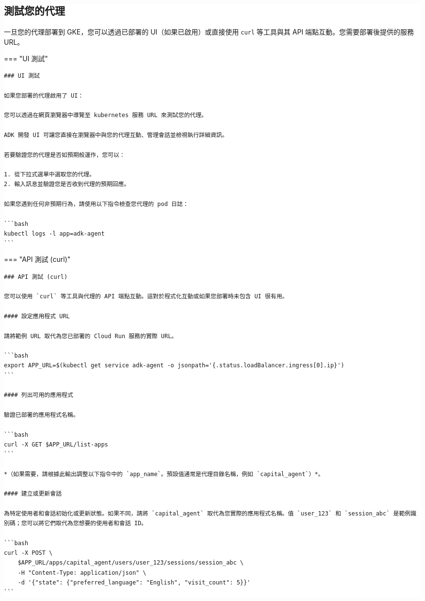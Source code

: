 ## 測試您的代理

一旦您的代理部署到 GKE，您可以透過已部署的 UI（如果已啟用）或直接使用 `curl` 等工具與其 API 端點互動。您需要部署後提供的服務 URL。

=== "UI 測試"

    ### UI 測試

    如果您部署的代理啟用了 UI：

    您可以透過在網頁瀏覽器中導覽至 kubernetes 服務 URL 來測試您的代理。

    ADK 開發 UI 可讓您直接在瀏覽器中與您的代理互動、管理會話並檢視執行詳細資訊。

    若要驗證您的代理是否如預期般運作，您可以：

    1. 從下拉式選單中選取您的代理。
    2. 輸入訊息並驗證您是否收到代理的預期回應。

    如果您遇到任何非預期行為，請使用以下指令檢查您代理的 pod 日誌：

    ```bash
    kubectl logs -l app=adk-agent
    ```

=== "API 測試 (curl)"

    ### API 測試 (curl)

    您可以使用 `curl` 等工具與代理的 API 端點互動。這對於程式化互動或如果您部署時未包含 UI 很有用。

    #### 設定應用程式 URL

    請將範例 URL 取代為您已部署的 Cloud Run 服務的實際 URL。

    ```bash
    export APP_URL=$(kubectl get service adk-agent -o jsonpath='{.status.loadBalancer.ingress[0].ip}')
    ```

    #### 列出可用的應用程式

    驗證已部署的應用程式名稱。

    ```bash
    curl -X GET $APP_URL/list-apps
    ```

    *（如果需要，請根據此輸出調整以下指令中的 `app_name`。預設值通常是代理目錄名稱，例如 `capital_agent`）*。

    #### 建立或更新會話

    為特定使用者和會話初始化或更新狀態。如果不同，請將 `capital_agent` 取代為您實際的應用程式名稱。值 `user_123` 和 `session_abc` 是範例識別碼；您可以將它們取代為您想要的使用者和會話 ID。

    ```bash
    curl -X POST \
        $APP_URL/apps/capital_agent/users/user_123/sessions/session_abc \
        -H "Content-Type: application/json" \
        -d '{"state": {"preferred_language": "English", "visit_count": 5}}'
    ```
